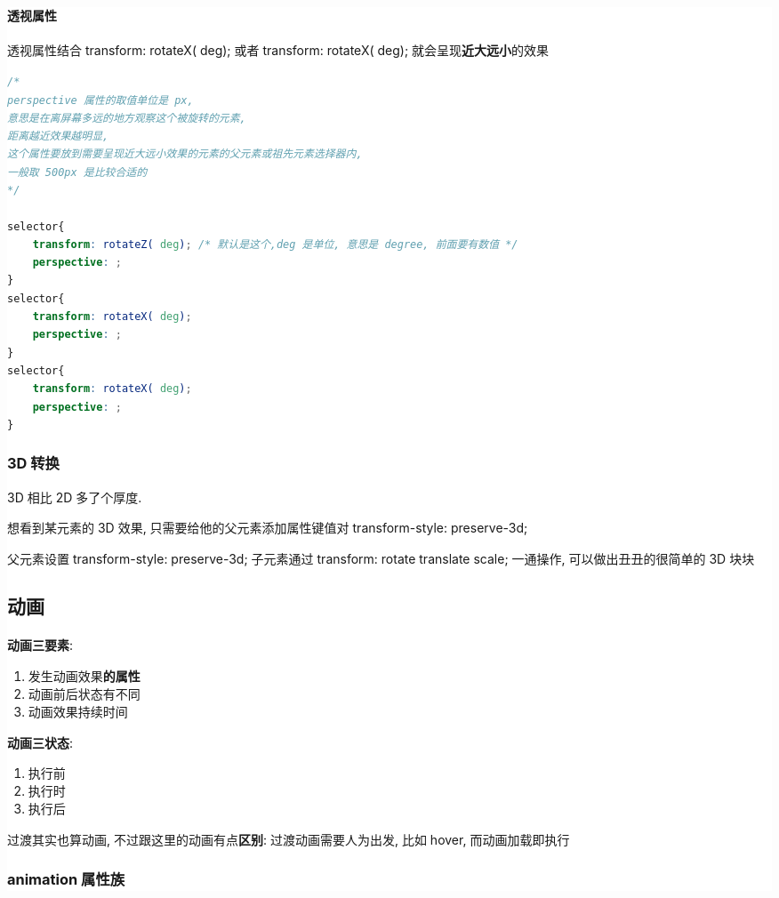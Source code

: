 #### 透视属性

透视属性结合 transform: rotateX( deg); 或者 transform: rotateX( deg); 就会呈现**近大远小**的效果

```css
/*
perspective 属性的取值单位是 px,
意思是在离屏幕多远的地方观察这个被旋转的元素,
距离越近效果越明显,
这个属性要放到需要呈现近大远小效果的元素的父元素或祖先元素选择器内,
一般取 500px 是比较合适的
*/

selector{
	transform: rotateZ( deg); /* 默认是这个,deg 是单位, 意思是 degree, 前面要有数值 */
    perspective: ;
}
selector{
	transform: rotateX( deg);
    perspective: ;
}
selector{
	transform: rotateX( deg);
    perspective: ;
}
```

### 3D 转换

3D 相比 2D 多了个厚度.

想看到某元素的 3D 效果, 只需要给他的父元素添加属性键值对 transform-style: preserve-3d;

父元素设置 transform-style: preserve-3d;
子元素通过 transform: rotate translate scale; 
一通操作, 可以做出丑丑的很简单的 3D 块块

## 动画

**动画三要素**:

1. 发生动画效果**的属性**
2. 动画前后状态有不同
3. 动画效果持续时间

**动画三状态**:

1. 执行前
2. 执行时
3. 执行后

过渡其实也算动画, 不过跟这里的动画有点**区别**: 过渡动画需要人为出发, 比如 hover, 而动画加载即执行

### animation 属性族
